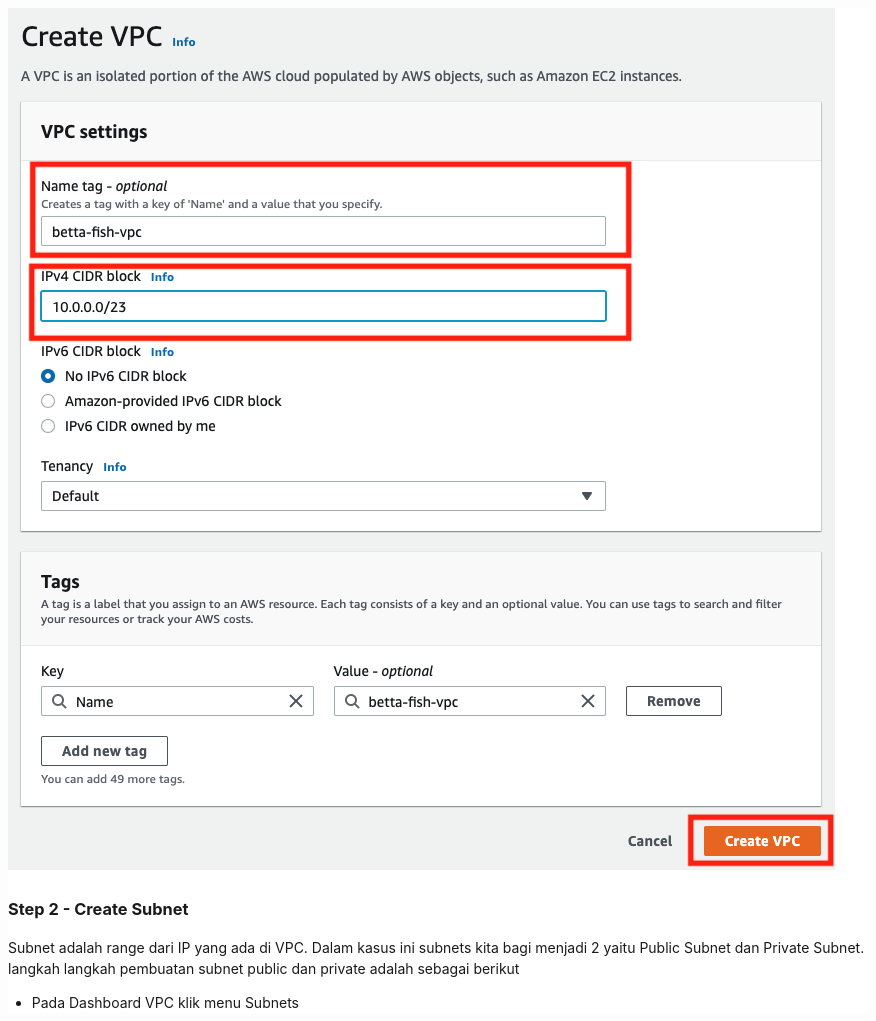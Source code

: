  ![alt text](https://github.com/fitraaditama7/DumbwaysBootcamp/blob/master/week1/AWS%20-%20Create%20and%20Setup%20Server/img/5.png?raw=true)


### Step 2 - Create Subnet
Subnet adalah range dari IP yang ada di VPC. Dalam kasus ini subnets kita bagi menjadi 2 yaitu Public Subnet dan Private Subnet. langkah langkah pembuatan subnet public dan private adalah sebagai berikut
- Pada Dashboard VPC klik menu Subnets
 